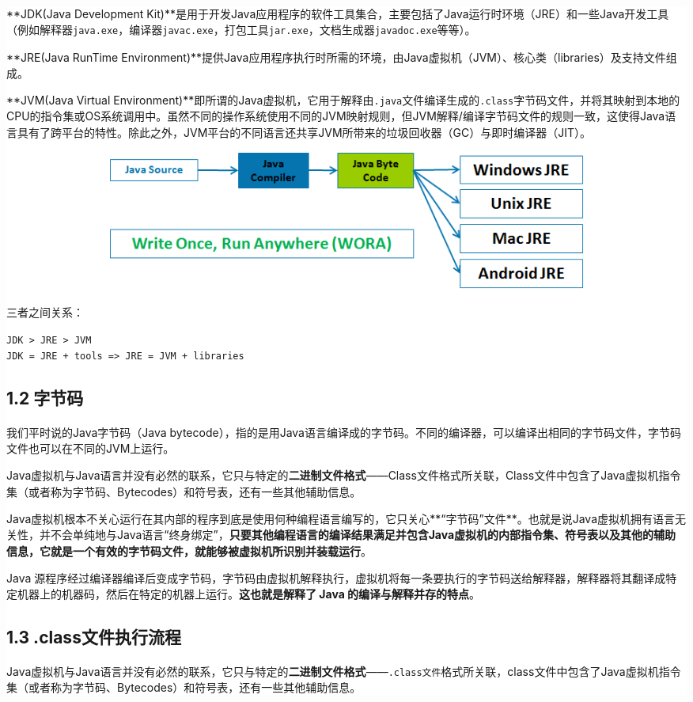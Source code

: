 **JDK(Java Development Kit)**是用于开发Java应用程序的软件工具集合，主要包括了Java运行时环境（JRE）和一些Java开发工具（例如解释器`java.exe`，编译器`javac.exe`，打包工具`jar.exe`，文档生成器`javadoc.exe`等等）。

**JRE(Java RunTime Environment)**提供Java应用程序执行时所需的环境，由Java虚拟机（JVM）、核心类（libraries）及支持文件组成。

**JVM(Java Virtual Environment)**即所谓的Java虚拟机，它用于解释由`.java`文件编译生成的`.class`字节码文件，并将其映射到本地的CPU的指令集或OS系统调用中。虽然不同的操作系统使用不同的JVM映射规则，但JVM解释/编译字节码文件的规则一致，这使得Java语言具有了跨平台的特性。除此之外，JVM平台的不同语言还共享JVM所带来的垃圾回收器（GC）与即时编译器（JIT）。

<div align="center"> <img src="..\images\jvm\runanywhere.png" width="600px"></div>

三者之间关系：

```html
JDK > JRE > JVM
JDK = JRE + tools => JRE = JVM + libraries
```

## 1.2 字节码

我们平时说的Java字节码（Java bytecode），指的是用Java语言编译成的字节码。不同的编译器，可以编译出相同的字节码文件，字节码文件也可以在不同的JVM上运行。

Java虚拟机与Java语言并没有必然的联系，它只与特定的**二进制文件格式**——Class文件格式所关联，Class文件中包含了Java虚拟机指令集（或者称为字节码、Bytecodes）和符号表，还有一些其他辅助信息。

Java虚拟机根本不关心运行在其内部的程序到底是使用何种编程语言编写的，它只关心**“字节码”文件**。也就是说Java虚拟机拥有语言无关性，并不会单纯地与Java语言“终身绑定”，**只要其他编程语言的编译结果满足并包含Java虚拟机的内部指令集、符号表以及其他的辅助信息，它就是一个有效的字节码文件，就能够被虚拟机所识别并装载运行**。

Java 源程序经过编译器编译后变成字节码，字节码由虚拟机解释执行，虚拟机将每一条要执行的字节码送给解释器，解释器将其翻译成特定机器上的机器码，然后在特定的机器上运行。**这也就是解释了 Java 的编译与解释并存的特点**。

## 1.3 .class文件执行流程

Java虚拟机与Java语言并没有必然的联系，它只与特定的**二进制文件格式**——`.class文件`格式所关联，class文件中包含了Java虚拟机指令集（或者称为字节码、Bytecodes）和符号表，还有一些其他辅助信息。
